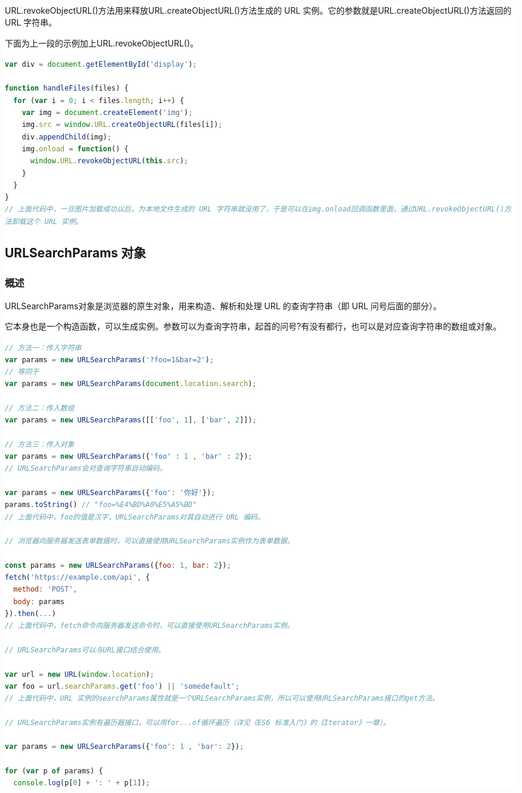 URL.revokeObjectURL()方法用来释放URL.createObjectURL()方法生成的 URL 实例。它的参数就是URL.createObjectURL()方法返回的 URL 字符串。

下面为上一段的示例加上URL.revokeObjectURL()。
```js
var div = document.getElementById('display');

function handleFiles(files) {
  for (var i = 0; i < files.length; i++) {
    var img = document.createElement('img');
    img.src = window.URL.createObjectURL(files[i]);
    div.appendChild(img);
    img.onload = function() {
      window.URL.revokeObjectURL(this.src);
    }
  }
}
// 上面代码中，一旦图片加载成功以后，为本地文件生成的 URL 字符串就没用了，于是可以在img.onload回调函数里面，通过URL.revokeObjectURL()方法卸载这个 URL 实例。
```
## URLSearchParams 对象
### 概述
URLSearchParams对象是浏览器的原生对象，用来构造、解析和处理 URL 的查询字符串（即 URL 问号后面的部分）。

它本身也是一个构造函数，可以生成实例。参数可以为查询字符串，起首的问号?有没有都行，也可以是对应查询字符串的数组或对象。
```js
// 方法一：传入字符串
var params = new URLSearchParams('?foo=1&bar=2');
// 等同于
var params = new URLSearchParams(document.location.search);

// 方法二：传入数组
var params = new URLSearchParams([['foo', 1], ['bar', 2]]);

// 方法三：传入对象
var params = new URLSearchParams({'foo' : 1 , 'bar' : 2});
// URLSearchParams会对查询字符串自动编码。

var params = new URLSearchParams({'foo': '你好'});
params.toString() // "foo=%E4%BD%A0%E5%A5%BD"
// 上面代码中，foo的值是汉字，URLSearchParams对其自动进行 URL 编码。

// 浏览器向服务器发送表单数据时，可以直接使用URLSearchParams实例作为表单数据。

const params = new URLSearchParams({foo: 1, bar: 2});
fetch('https://example.com/api', {
  method: 'POST',
  body: params
}).then(...)
// 上面代码中，fetch命令向服务器发送命令时，可以直接使用URLSearchParams实例。

// URLSearchParams可以与URL接口结合使用。

var url = new URL(window.location);
var foo = url.searchParams.get('foo') || 'somedefault';
// 上面代码中，URL 实例的searchParams属性就是一个URLSearchParams实例，所以可以使用URLSearchParams接口的get方法。

// URLSearchParams实例有遍历器接口，可以用for...of循环遍历（详见《ES6 标准入门》的《Iterator》一章）。

var params = new URLSearchParams({'foo': 1 , 'bar': 2});

for (var p of params) {
  console.log(p[0] + ': ' + p[1]);
```